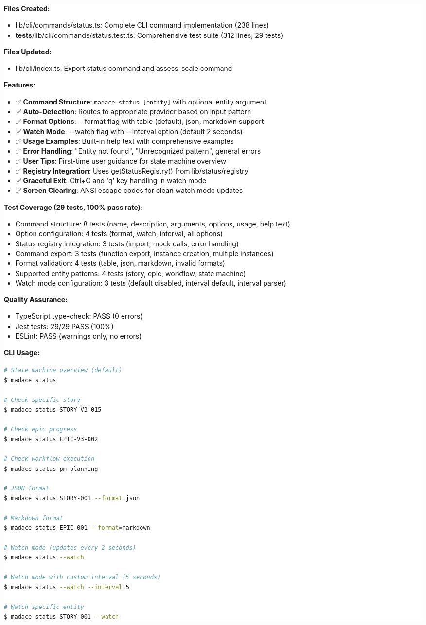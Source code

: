   **Files Created:**
  - lib/cli/commands/status.ts: Complete CLI command implementation (238 lines)
  - **tests**/lib/cli/commands/status.test.ts: Comprehensive test suite (312 lines, 29 tests)

  **Files Updated:**
  - lib/cli/index.ts: Export status command and assess-scale command

  **Features:**
  - ✅ **Command Structure**: `madace status [entity]` with optional entity argument
  - ✅ **Auto-Detection**: Routes to appropriate provider based on input pattern
  - ✅ **Format Options**: --format flag with table (default), json, markdown support
  - ✅ **Watch Mode**: --watch flag with --interval option (default 2 seconds)
  - ✅ **Usage Examples**: Built-in help text with comprehensive examples
  - ✅ **Error Handling**: "Entity not found", "Unrecognized pattern", general errors
  - ✅ **User Tips**: First-time user guidance for state machine overview
  - ✅ **Registry Integration**: Uses getStatusRegistry() from lib/status/registry
  - ✅ **Graceful Exit**: Ctrl+C and 'q' key handling in watch mode
  - ✅ **Screen Clearing**: ANSI escape codes for clean watch mode updates

  **Test Coverage (29 tests, 100% pass rate):**
  - Command structure: 8 tests (name, description, arguments, options, usage, help text)
  - Option configuration: 4 tests (format, watch, interval, all options)
  - Status registry integration: 3 tests (import, mock calls, error handling)
  - Command export: 3 tests (function export, instance creation, multiple instances)
  - Format validation: 4 tests (table, json, markdown, invalid formats)
  - Supported entity patterns: 4 tests (story, epic, workflow, state machine)
  - Watch mode configuration: 3 tests (default disabled, interval default, interval parser)

  **Quality Assurance:**
  - TypeScript type-check: PASS (0 errors)
  - Jest tests: 29/29 PASS (100%)
  - ESLint: PASS (warnings only, no errors)

  **CLI Usage:**

  ```bash
  # State machine overview (default)
  $ madace status

  # Check specific story
  $ madace status STORY-V3-015

  # Check epic progress
  $ madace status EPIC-V3-002

  # Check workflow execution
  $ madace status pm-planning

  # JSON format
  $ madace status STORY-001 --format=json

  # Markdown format
  $ madace status EPIC-001 --format=markdown

  # Watch mode (updates every 2 seconds)
  $ madace status --watch

  # Watch mode with custom interval (5 seconds)
  $ madace status --watch --interval=5

  # Watch specific entity
  $ madace status STORY-001 --watch
  ```
